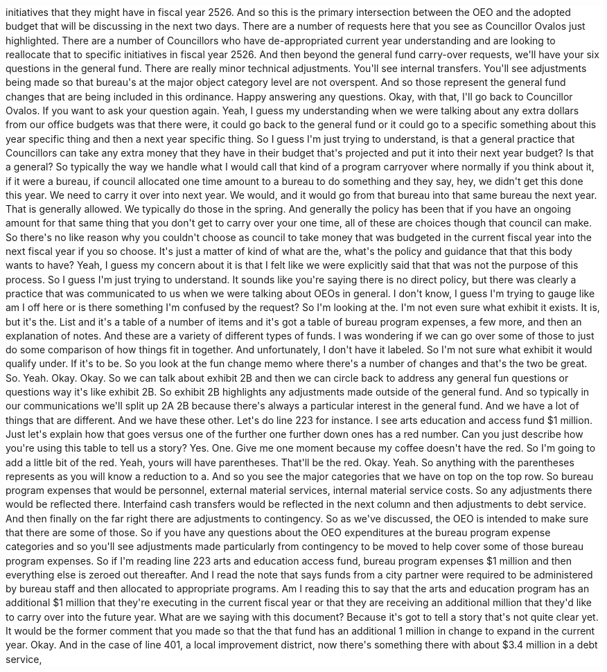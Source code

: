 initiatives that they might have in fiscal year 2526. And so this is the primary intersection between the OEO and the adopted budget that will be discussing in the next two days. There are a number of requests here that you see as Councillor Ovalos just highlighted. There are a number of Councillors who have de-appropriated current year understanding and are looking to reallocate that to specific initiatives in fiscal year 2526. And then beyond the general fund carry-over requests, we'll have your six questions in the general fund. There are really minor technical adjustments. You'll see internal transfers. You'll see adjustments being made so that bureau's at the major object category level are not overspent. And so those represent the general fund changes that are being included in this ordinance. Happy answering any questions. Okay, with that, I'll go back to Councillor Ovalos. If you want to ask your question again. Yeah, I guess my understanding when we were talking about any extra dollars from our office budgets was that there were, it could go back to the general fund or it could go to a specific something about this year specific thing and then a next year specific thing. So I guess I'm just trying to understand, is that a general practice that Councillors can take any extra money that they have in their budget that's projected and put it into their next year budget? Is that a general? So typically the way we handle what I would call that kind of a program carryover where normally if you think about it, if it were a bureau, if council allocated one time amount to a bureau to do something and they say, hey, we didn't get this done this year. We need to carry it over into next year. We would, and it would go from that bureau into that same bureau the next year. That is generally allowed. We typically do those in the spring. And generally the policy has been that if you have an ongoing amount for that same thing that you don't get to carry over your one time, all of these are choices though that council can make. So there's no like reason why you couldn't choose as council to take money that was budgeted in the current fiscal year into the next fiscal year if you so choose. It's just a matter of kind of what are the, what's the policy and guidance that that this body wants to have? Yeah, I guess my concern about it is that I felt like we were explicitly said that that was not the purpose of this process. So I guess I'm just trying to understand. It sounds like you're saying there is no direct policy, but there was clearly a practice that was communicated to us when we were talking about OEOs in general. I don't know, I guess I'm trying to gauge like am I off here or is there something I'm confused by the request? So I'm looking at the. I'm not even sure what exhibit it exists. It is, but it's the. List and it's a table of a number of items and it's got a table of bureau program expenses, a few more, and then an explanation of notes. And these are a variety of different types of funds. I was wondering if we can go over some of those to just do some comparison of how things fit in together. And unfortunately, I don't have it labeled. So I'm not sure what exhibit it would qualify under. If it's to be. So you look at the fun change memo where there's a number of changes and that's the two be great. So. Yeah. Okay. Okay. So we can talk about exhibit 2B and then we can circle back to address any general fun questions or questions way it's like exhibit 2B. So exhibit 2B highlights any adjustments made outside of the general fund. And so typically in our communications we'll split up 2A 2B because there's always a particular interest in the general fund. And we have a lot of things that are different. And we have these other. Let's do line 223 for instance. I see arts education and access fund $1 million. Just let's explain how that goes versus one of the further one further down ones has a red number. Can you just describe how you're using this table to tell us a story? Yes. One. Give me one moment because my coffee doesn't have the red. So I'm going to add a little bit of the red. Yeah, yours will have parentheses. That'll be the red. Okay. Yeah. So anything with the parentheses represents as you will know a reduction to a. And so you see the major categories that we have on top on the top row. So bureau program expenses that would be personnel, external material services, internal material service costs. So any adjustments there would be reflected there. Interfaind cash transfers would be reflected in the next column and then adjustments to debt service. And then finally on the far right there are adjustments to contingency. So as we've discussed, the OEO is intended to make sure that there are some of those. So if you have any questions about the OEO expenditures at the bureau program expense categories and so you'll see adjustments made particularly from contingency to be moved to help cover some of those bureau program expenses. So if I'm reading line 223 arts and education access fund, bureau program expenses $1 million and then everything else is zeroed out thereafter. And I read the note that says funds from a city partner were required to be administered by bureau staff and then allocated to appropriate programs. Am I reading this to say that the arts and education program has an additional $1 million that they're executing in the current fiscal year or that they are receiving an additional million that they'd like to carry over into the future year. What are we saying with this document? Because it's got to tell a story that's not quite clear yet. It would be the former comment that you made so that the that fund has an additional 1 million in change to expand in the current year. Okay. And in the case of line 401, a local improvement district, now there's something there with about $3.4 million in a debt service,